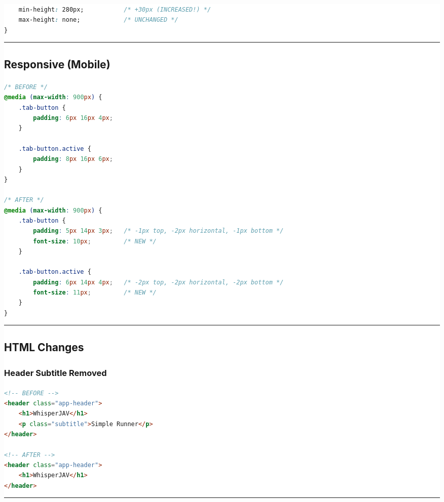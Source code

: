```css
    min-height: 280px;           /* +30px (INCREASED!) */
    max-height: none;            /* UNCHANGED */
}
```

---

## Responsive (Mobile)

```css
/* BEFORE */
@media (max-width: 900px) {
    .tab-button {
        padding: 6px 16px 4px;
    }

    .tab-button.active {
        padding: 8px 16px 6px;
    }
}

/* AFTER */
@media (max-width: 900px) {
    .tab-button {
        padding: 5px 14px 3px;   /* -1px top, -2px horizontal, -1px bottom */
        font-size: 10px;         /* NEW */
    }

    .tab-button.active {
        padding: 6px 14px 4px;   /* -2px top, -2px horizontal, -2px bottom */
        font-size: 11px;         /* NEW */
    }
}
```

---

## HTML Changes

### Header Subtitle Removed

```html
<!-- BEFORE -->
<header class="app-header">
    <h1>WhisperJAV</h1>
    <p class="subtitle">Simple Runner</p>
</header>

<!-- AFTER -->
<header class="app-header">
    <h1>WhisperJAV</h1>
</header>
```

---
